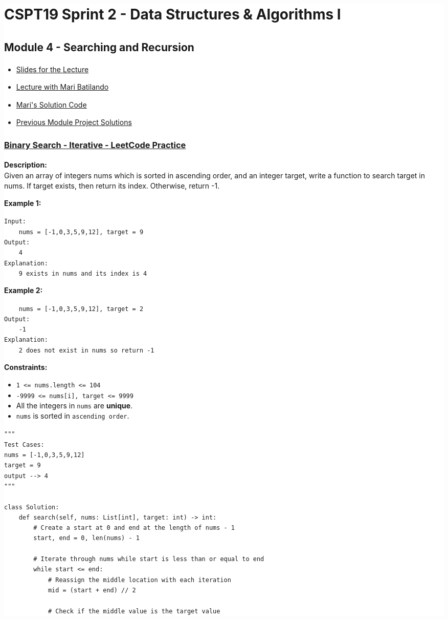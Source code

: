 # CSPT19 Sprint 2 - Data Structures & Algorithms I

## Module 4 - Searching and Recursion

* [Slides for the Lecture](https://docs.google.com/presentation/d/1Bt-O3H0HZavF7nE7MZM8WpOEwRVRgm9Gqyf32sZuPhE/edit?usp=sharing)

* [Lecture with Mari Batilando](https://youtu.be/5Z9rmDfjk2Y)

* [Mari's Solution Code](https://hackmd.io/@sIQnCbQ0T56A3KLAiNrlhQ/HkC8q2zSd)

* [Previous Module Project Solutions](https://hackmd.io/@sIQnCbQ0T56A3KLAiNrlhQ/BkNN5PZHd)

### [Binary Search - Iterative - LeetCode Practice](https://leetcode.com/problems/binary-search/)

**Description:**  
Given an array of integers nums which is sorted in ascending order, and an integer target, write a function to search target in nums. If target exists, then return its index. Otherwise, return -1.

**Example 1:**

```
Input: 
    nums = [-1,0,3,5,9,12], target = 9
Output: 
    4
Explanation: 
    9 exists in nums and its index is 4
```

**Example 2:**

```Input: 
    nums = [-1,0,3,5,9,12], target = 2
Output: 
    -1
Explanation: 
    2 does not exist in nums so return -1
```

**Constraints:**

- `1 <= nums.length <= 104`
- `-9999 <= nums[i], target <= 9999`
- All the integers in `nums` are **unique**.
- `nums` is sorted in `ascending order`.

```
"""
Test Cases:
nums = [-1,0,3,5,9,12]
target = 9
output --> 4
"""

class Solution:
    def search(self, nums: List[int], target: int) -> int:
        # Create a start at 0 and end at the length of nums - 1
        start, end = 0, len(nums) - 1
        
        # Iterate through nums while start is less than or equal to end
        while start <= end:
            # Reassign the middle location with each iteration 
            mid = (start + end) // 2
            
            # Check if the middle value is the target value
```